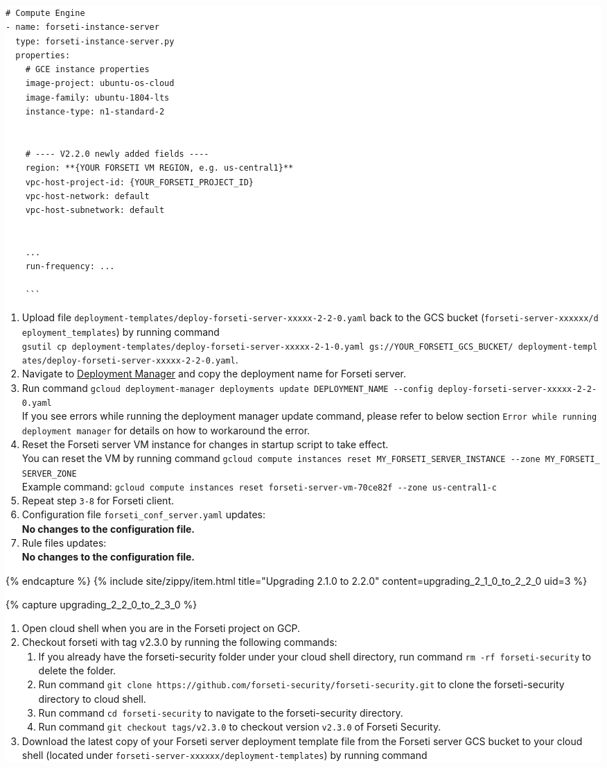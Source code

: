     # Compute Engine
    - name: forseti-instance-server
      type: forseti-instance-server.py
      properties:
        # GCE instance properties
        image-project: ubuntu-os-cloud
        image-family: ubuntu-1804-lts
        instance-type: n1-standard-2
        
    
        # ---- V2.2.0 newly added fields ----
        region: **{YOUR FORSETI VM REGION, e.g. us-central1}**
        vpc-host-project-id: {YOUR_FORSETI_PROJECT_ID}
        vpc-host-network: default
        vpc-host-subnetwork: default
    
    
        ...
        run-frequency: ...
        
        ```
1. Upload file `deployment-templates/deploy-forseti-server-xxxxx-2-2-0.yaml` back to the GCS bucket 
(`forseti-server-xxxxxx/deployment_templates`) by running command  
`gsutil cp deployment-templates/deploy-forseti-server-xxxxx-2-1-0.yaml gs://YOUR_FORSETI_GCS_BUCKET/
deployment-templates/deploy-forseti-server-xxxxx-2-2-0.yaml`.
1. Navigate to [Deployment Manager](https://console.cloud.google.com/dm/deployments) and 
copy the deployment name for Forseti server.
1. Run command `gcloud deployment-manager deployments update DEPLOYMENT_NAME --config deploy-forseti-server-xxxxx-2-2-0.yaml`  
If you see errors while running the deployment manager update command, please refer to below section 
`Error while running deployment manager` for details on how to workaround the error.
1. Reset the Forseti server VM instance for changes in startup script to take effect.  
You can reset the VM by running command `gcloud compute instances reset MY_FORSETI_SERVER_INSTANCE --zone MY_FORSETI_SERVER_ZONE`  
Example command: `gcloud compute instances reset forseti-server-vm-70ce82f --zone us-central1-c`
1. Repeat step `3-8` for Forseti client.
1. Configuration file `forseti_conf_server.yaml` updates:  
**No changes to the configuration file.**
1. Rule files updates:  
**No changes to the configuration file.**

{% endcapture %}
{% include site/zippy/item.html title="Upgrading 2.1.0 to 2.2.0" content=upgrading_2_1_0_to_2_2_0 uid=3 %}

{% capture upgrading_2_2_0_to_2_3_0 %}

1. Open cloud shell when you are in the Forseti project on GCP.
1. Checkout forseti with tag v2.3.0 by running the following commands:
    1. If you already have the forseti-security folder under your cloud shell directory, 
    run command `rm -rf forseti-security` to delete the folder.
    1. Run command `git clone https://github.com/forseti-security/forseti-security.git` to 
    clone the forseti-security directory to cloud shell.
    1. Run command `cd forseti-security` to navigate to the forseti-security directory.
    1. Run command `git checkout tags/v2.3.0` to checkout version `v2.3.0` of Forseti Security.
1. Download the latest copy of your Forseti server deployment template file from the Forseti server GCS 
bucket to your cloud shell (located under `forseti-server-xxxxxx/deployment-templates`) by running command  